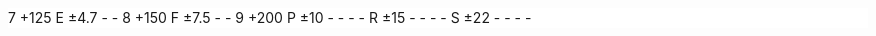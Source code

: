 </td>
<td style="text-align: center;" >7
</td>
<td style="text-align: center;" >+125
</td>
<td style="text-align: center;" >E
</td>
<td style="text-align: center;" >±4.7
</td></tr><tr >
<td style="text-align: center;" >-
</td>
<td style="text-align: center;" >-
</td>
<td style="text-align: center;" >8
</td>
<td style="text-align: center;" >+150
</td>
<td style="text-align: center;" >F
</td>
<td style="text-align: center;" >±7.5
</td></tr><tr >
<td style="text-align: center;" >-
</td>
<td style="text-align: center;" >-
</td>
<td style="text-align: center;" >9
</td>
<td style="text-align: center;" >+200
</td>
<td style="text-align: center;" >P
</td>
<td style="text-align: center;" >±10
</td></tr><tr >
<td style="text-align: center;" >-
</td>
<td style="text-align: center;" >-
</td>
<td style="text-align: center;" >-
</td>
<td style="text-align: center;" >-
</td>
<td style="text-align: center;" >R
</td>
<td style="text-align: center;" >±15
</td></tr><tr >
<td style="text-align: center;" >-
</td>
<td style="text-align: center;" >-
</td>
<td style="text-align: center;" >-
</td>
<td style="text-align: center;" >-
</td>
<td style="text-align: center;" >S
</td>
<td style="text-align: center;" >±22
</td></tr><tr >
<td style="text-align: center;" >-
</td>
<td style="text-align: center;" >-
</td>
<td style="text-align: center;" >-
</td>
<td style="text-align: center;" >-